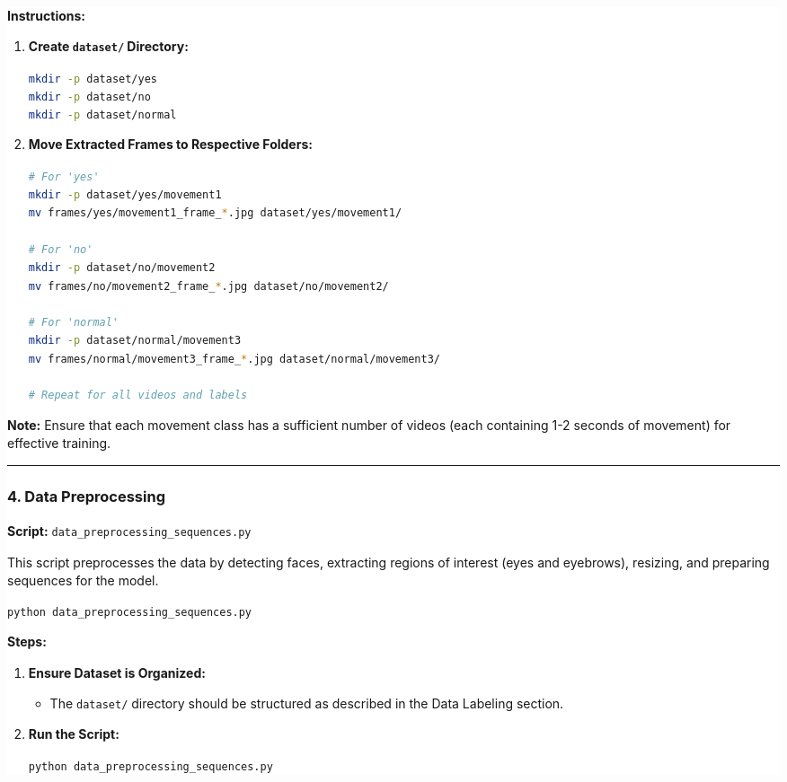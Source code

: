 **Instructions:**

1. **Create `dataset/` Directory:**

    ```bash
    mkdir -p dataset/yes
    mkdir -p dataset/no
    mkdir -p dataset/normal
    ```

2. **Move Extracted Frames to Respective Folders:**

    ```bash
    # For 'yes'
    mkdir -p dataset/yes/movement1
    mv frames/yes/movement1_frame_*.jpg dataset/yes/movement1/
    
    # For 'no'
    mkdir -p dataset/no/movement2
    mv frames/no/movement2_frame_*.jpg dataset/no/movement2/
    
    # For 'normal'
    mkdir -p dataset/normal/movement3
    mv frames/normal/movement3_frame_*.jpg dataset/normal/movement3/
    
    # Repeat for all videos and labels
    ```

**Note:** Ensure that each movement class has a sufficient number of videos (each containing 1-2 seconds of movement) for effective training.

---

### 4. Data Preprocessing

**Script:** `data_preprocessing_sequences.py`

This script preprocesses the data by detecting faces, extracting regions of interest (eyes and eyebrows), resizing, and preparing sequences for the model.

```bash
python data_preprocessing_sequences.py
```

**Steps:**

1. **Ensure Dataset is Organized:**
   - The `dataset/` directory should be structured as described in the Data Labeling section.

2. **Run the Script:**

    ```bash
    python data_preprocessing_sequences.py
    ```
